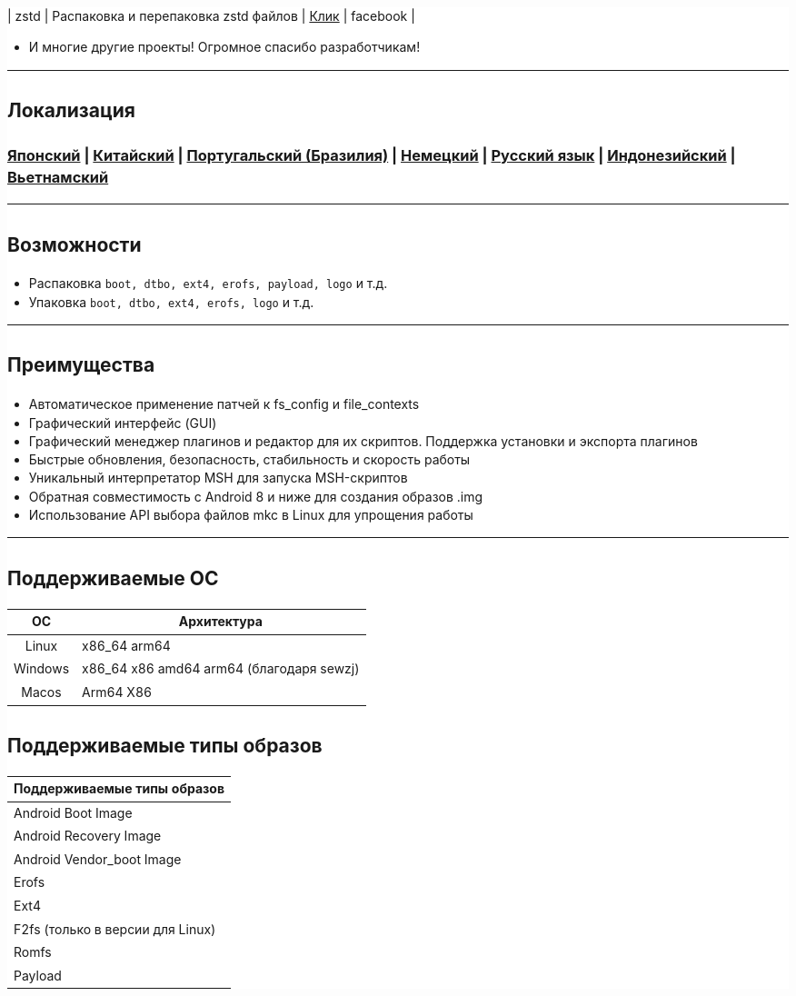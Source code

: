 |                         zstd                          | Распаковка и перепаковка zstd файлов                           | [Клик](https://github.com/facebook/zstd)                           |        facebook |
* И многие другие проекты! Огромное спасибо разработчикам!

***
## Локализация
### [Японский](https://github.com/ColdWindScholar/MIO-KITCHEN-SOURCE/blob/main/README_ja-JP.md) | [Китайский](https://github.com/ColdWindScholar/MIO-KITCHEN-SOURCE/blob/main/README_zh-CN.md) | [Португальский (Бразилия)](https://github.com/ColdWindScholar/MIO-KITCHEN-SOURCE/blob/main/README_pt-BR.md) | [Немецкий](https://github.com/ColdWindScholar/MIO-KITCHEN-SOURCE/blob/main/README_de-DE.md) | [Русский язык](https://github.com/ColdWindScholar/MIO-KITCHEN-SOURCE/blob/main/README_ru-RU.md) | [Индонезийский](https://github.com/ColdWindScholar/MIO-KITCHEN-SOURCE/blob/main/README_id-ID.md) | [Вьетнамский](https://github.com/ColdWindScholar/MIO-KITCHEN-SOURCE/blob/main/README_vi-VN.md)
***
## Возможности
* Распаковка `boot, dtbo, ext4, erofs, payload, logo` и т.д.
* Упаковка `boot, dtbo, ext4, erofs, logo` и т.д.
***
## Преимущества
* Автоматическое применение патчей к fs_config и file_contexts
* Графический интерфейс (GUI)
* Графический менеджер плагинов и редактор для их скриптов. Поддержка установки и экспорта плагинов
* Быстрые обновления, безопасность, стабильность и скорость работы
* Уникальный интерпретатор MSH для запуска MSH-скриптов
* Обратная совместимость с Android 8 и ниже для создания образов .img
* Использование API выбора файлов mkc в Linux для упрощения работы
***
## Поддерживаемые ОС

|   ОС    | Архитектура                               |
|:-------:|-------------------------------------------|
|  Linux  | x86_64 arm64                              |
| Windows | x86_64 x86 amd64 arm64 (благодаря sewzj)  |
|  Macos  | Arm64  X86                                |

## Поддерживаемые типы образов
| Поддерживаемые типы образов     |
|---------------------------------|
| Android Boot Image              |
| Android Recovery Image          |
| Android Vendor_boot Image       |
| Erofs                           |
| Ext4                            |
| F2fs (только в версии для Linux)|
| Romfs                           |
| Payload                         |